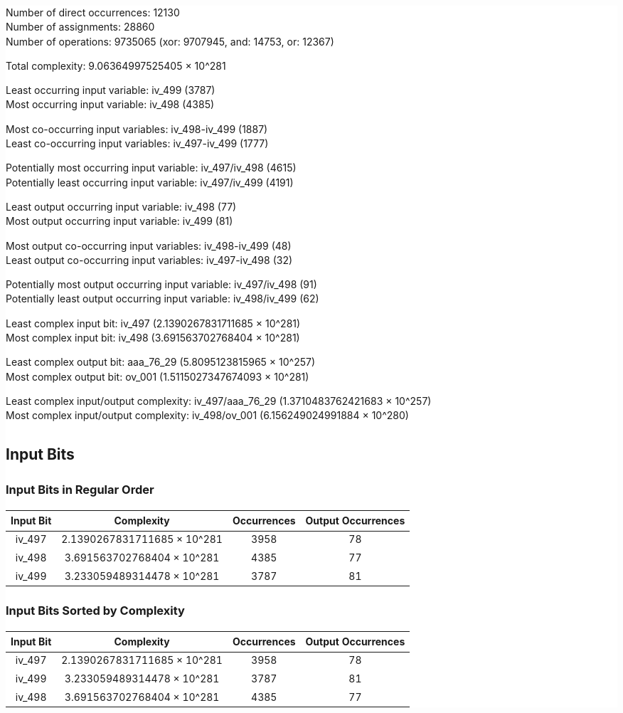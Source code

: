 Number of direct occurrences: 12130  
Number of assignments: 28860  
Number of operations: 9735065
(xor: 9707945,
and: 14753,
or: 12367)

Total complexity: 9.06364997525405 × 10^281

Least occurring input variable: iv_499 (3787)  
Most occurring input variable: iv_498 (4385)

Most co-occurring input variables: iv_498-iv_499 (1887)  
Least co-occurring input variables: iv_497-iv_499 (1777)

Potentially most occurring input variable: iv_497/iv_498 (4615)  
Potentially least occurring input variable: iv_497/iv_499 (4191)

Least output occurring input variable: iv_498 (77)  
Most output occurring input variable: iv_499 (81)

Most output co-occurring input variables: iv_498-iv_499 (48)  
Least output co-occurring input variables: iv_497-iv_498 (32)

Potentially most output occurring input variable: iv_497/iv_498 (91)  
Potentially least output occurring input variable: iv_498/iv_499 (62)

Least complex input bit: iv_497 (2.1390267831711685 × 10^281)  
Most complex input bit: iv_498 (3.691563702768404 × 10^281)

Least complex output bit: aaa_76_29 (5.8095123815965 × 10^257)  
Most complex output bit: ov_001 (1.5115027347674093 × 10^281)

Least complex input/output complexity: iv_497/aaa_76_29 (1.3710483762421683 × 10^257)  
Most complex input/output complexity: iv_498/ov_001 (6.156249024991884 × 10^280)

## Input Bits

### Input Bits in Regular Order

| Input Bit | Complexity | Occurrences | Output Occurrences |
|:---------:|:----------:|:-----------:|:------------------:|
| iv_497 | 2.1390267831711685 × 10^281 | 3958 | 78 |
| iv_498 | 3.691563702768404 × 10^281 | 4385 | 77 |
| iv_499 | 3.233059489314478 × 10^281 | 3787 | 81 |

### Input Bits Sorted by Complexity

| Input Bit | Complexity | Occurrences | Output Occurrences |
|:---------:|:----------:|:-----------:|:------------------:|
| iv_497 | 2.1390267831711685 × 10^281 | 3958 | 78 |
| iv_499 | 3.233059489314478 × 10^281 | 3787 | 81 |
| iv_498 | 3.691563702768404 × 10^281 | 4385 | 77 |
